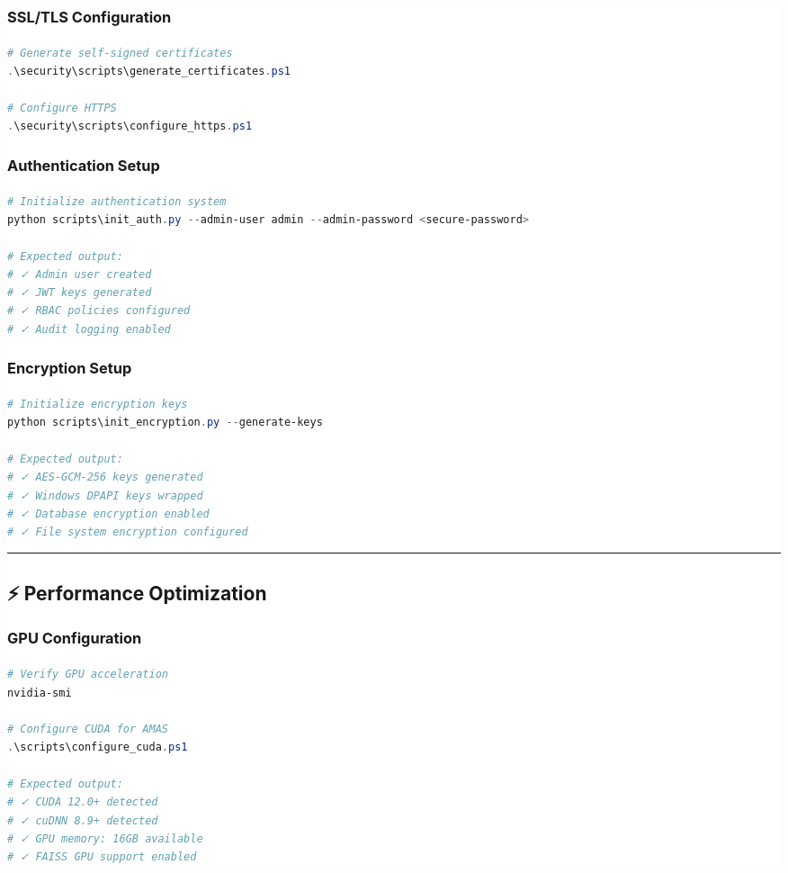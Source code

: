 ### **SSL/TLS Configuration**
```powershell
# Generate self-signed certificates
.\security\scripts\generate_certificates.ps1

# Configure HTTPS
.\security\scripts\configure_https.ps1
```

### **Authentication Setup**
```powershell
# Initialize authentication system
python scripts\init_auth.py --admin-user admin --admin-password <secure-password>

# Expected output:
# ✓ Admin user created
# ✓ JWT keys generated
# ✓ RBAC policies configured
# ✓ Audit logging enabled
```

### **Encryption Setup**
```powershell
# Initialize encryption keys
python scripts\init_encryption.py --generate-keys

# Expected output:
# ✓ AES-GCM-256 keys generated
# ✓ Windows DPAPI keys wrapped
# ✓ Database encryption enabled
# ✓ File system encryption configured
```

---

## ⚡ **Performance Optimization**

### **GPU Configuration**
```powershell
# Verify GPU acceleration
nvidia-smi

# Configure CUDA for AMAS
.\scripts\configure_cuda.ps1

# Expected output:
# ✓ CUDA 12.0+ detected
# ✓ cuDNN 8.9+ detected
# ✓ GPU memory: 16GB available
# ✓ FAISS GPU support enabled
```
